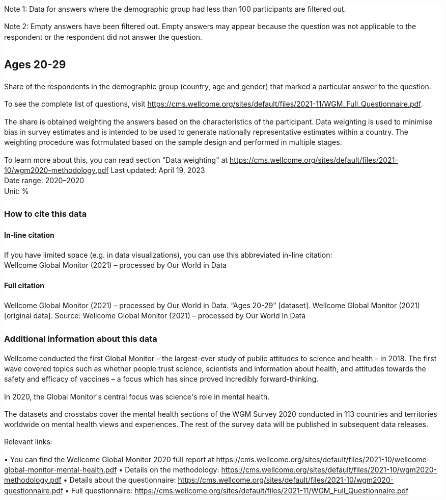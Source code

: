 
Note 1: Data for answers where the demographic group had less than 100 participants are filtered out.

Note 2: Empty answers have been filtered out. Empty answers may appear because the question was not applicable to the respondent or the respondent did not answer the question.


## Ages 20-29
Share of the respondents in the demographic group (country, age and gender) that marked a particular answer to the question.

To see the complete list of questions, visit https://cms.wellcome.org/sites/default/files/2021-11/WGM_Full_Questionnaire.pdf.

The share is obtained weighting the answers based on the characteristics of the participant. Data weighting is used to minimise bias in survey estimates and is intended to be used to generate nationally representative estimates within a country. The weighting procedure was fotrmulated based on the sample design and performed in multiple stages.

To learn more about this, you can read section "Data weighting" at https://cms.wellcome.org/sites/default/files/2021-10/wgm2020-methodology.pdf
Last updated: April 19, 2023  
Date range: 2020–2020  
Unit: %  


### How to cite this data

#### In-line citation
If you have limited space (e.g. in data visualizations), you can use this abbreviated in-line citation:  
Wellcome Global Monitor (2021) – processed by Our World in Data

#### Full citation
Wellcome Global Monitor (2021) – processed by Our World in Data. “Ages 20-29” [dataset]. Wellcome Global Monitor (2021) [original data].
Source: Wellcome Global Monitor (2021) – processed by Our World In Data

### Additional information about this data
Wellcome conducted the first Global Monitor – the largest-ever study of public attitudes to science and health – in 2018. The first wave covered topics such as whether people trust science, scientists and information about health, and attitudes towards the safety and efficacy of vaccines – a focus which has since proved incredibly forward-thinking.

In 2020, the Global Monitor's central focus was science's role in mental health.

The datasets and crosstabs cover the mental health sections of the WGM Survey 2020 conducted in 113 countries and territories worldwide on mental health views and experiences. The rest of the survey data will be published in subsequent data releases.


Relevant links:

• You can find the Wellcome Global Monitor 2020 full report at https://cms.wellcome.org/sites/default/files/2021-10/wellcome-global-monitor-mental-health.pdf
• Details on the methodology: https://cms.wellcome.org/sites/default/files/2021-10/wgm2020-methodology.pdf
• Details about the questionnaire: https://cms.wellcome.org/sites/default/files/2021-10/wgm2020-questionnaire.pdf
• Full questionnaire: https://cms.wellcome.org/sites/default/files/2021-11/WGM_Full_Questionnaire.pdf
